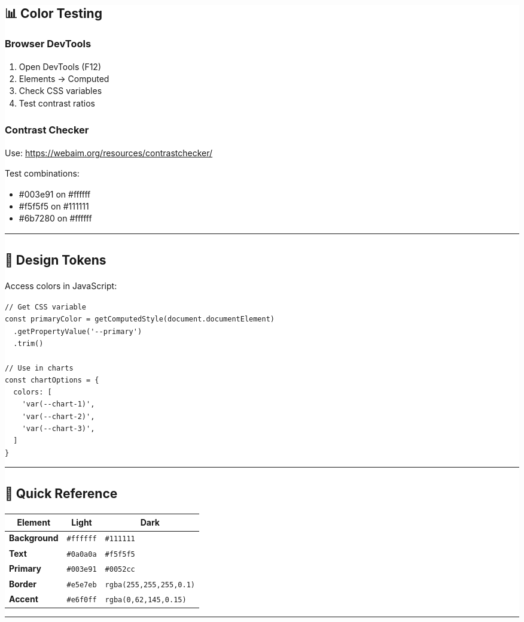 ## 📊 Color Testing

### Browser DevTools
1. Open DevTools (F12)
2. Elements → Computed
3. Check CSS variables
4. Test contrast ratios

### Contrast Checker
Use: https://webaim.org/resources/contrastchecker/

Test combinations:
- #003e91 on #ffffff
- #f5f5f5 on #111111
- #6b7280 on #ffffff

---

## 🎨 Design Tokens

Access colors in JavaScript:
```tsx
// Get CSS variable
const primaryColor = getComputedStyle(document.documentElement)
  .getPropertyValue('--primary')
  .trim()

// Use in charts
const chartOptions = {
  colors: [
    'var(--chart-1)',
    'var(--chart-2)',
    'var(--chart-3)',
  ]
}
```

---

## 🚀 Quick Reference

| Element | Light | Dark |
|---------|-------|------|
| **Background** | `#ffffff` | `#111111` |
| **Text** | `#0a0a0a` | `#f5f5f5` |
| **Primary** | `#003e91` | `#0052cc` |
| **Border** | `#e5e7eb` | `rgba(255,255,255,0.1)` |
| **Accent** | `#e6f0ff` | `rgba(0,62,145,0.15)` |

---